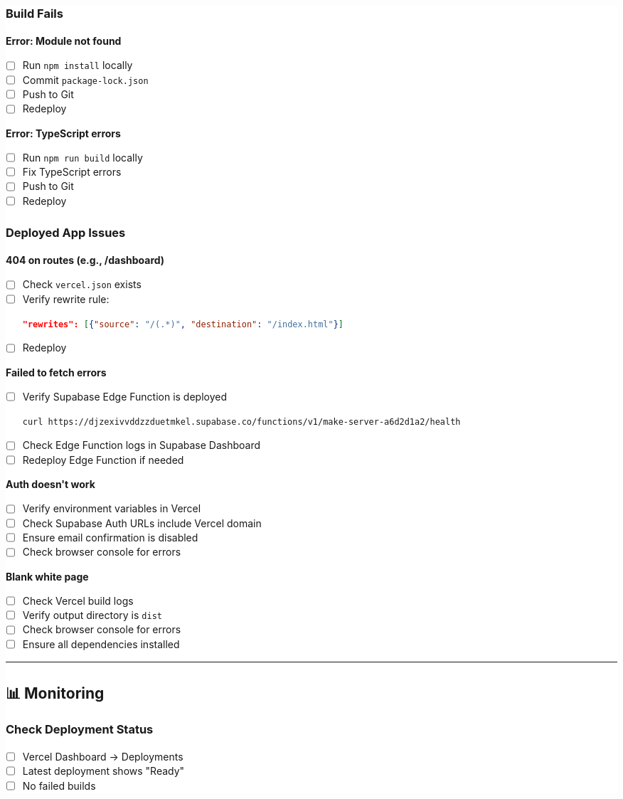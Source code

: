 ### Build Fails

**Error: Module not found**
- [ ] Run `npm install` locally
- [ ] Commit `package-lock.json`
- [ ] Push to Git
- [ ] Redeploy

**Error: TypeScript errors**
- [ ] Run `npm run build` locally
- [ ] Fix TypeScript errors
- [ ] Push to Git
- [ ] Redeploy

### Deployed App Issues

**404 on routes (e.g., /dashboard)**
- [ ] Check `vercel.json` exists
- [ ] Verify rewrite rule:
  ```json
  "rewrites": [{"source": "/(.*)", "destination": "/index.html"}]
  ```
- [ ] Redeploy

**Failed to fetch errors**
- [ ] Verify Supabase Edge Function is deployed
  ```bash
  curl https://djzexivvddzzduetmkel.supabase.co/functions/v1/make-server-a6d2d1a2/health
  ```
- [ ] Check Edge Function logs in Supabase Dashboard
- [ ] Redeploy Edge Function if needed

**Auth doesn't work**
- [ ] Verify environment variables in Vercel
- [ ] Check Supabase Auth URLs include Vercel domain
- [ ] Ensure email confirmation is disabled
- [ ] Check browser console for errors

**Blank white page**
- [ ] Check Vercel build logs
- [ ] Verify output directory is `dist`
- [ ] Check browser console for errors
- [ ] Ensure all dependencies installed

---

## 📊 Monitoring

### Check Deployment Status

- [ ] Vercel Dashboard → Deployments
- [ ] Latest deployment shows "Ready"
- [ ] No failed builds
